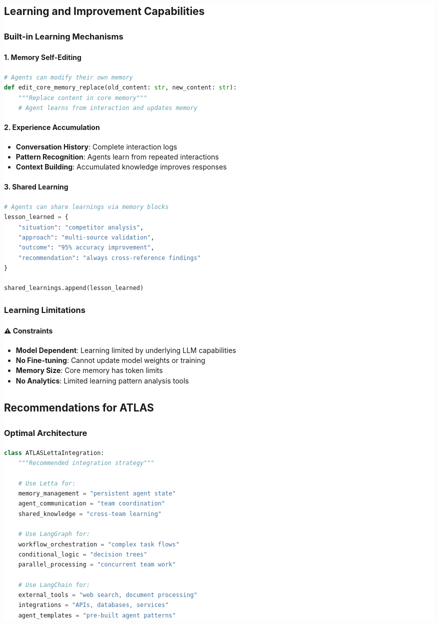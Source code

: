## Learning and Improvement Capabilities

### Built-in Learning Mechanisms

#### 1. **Memory Self-Editing**
```python
# Agents can modify their own memory
def edit_core_memory_replace(old_content: str, new_content: str):
    """Replace content in core memory"""
    # Agent learns from interaction and updates memory
```

#### 2. **Experience Accumulation**
- **Conversation History**: Complete interaction logs
- **Pattern Recognition**: Agents learn from repeated interactions
- **Context Building**: Accumulated knowledge improves responses

#### 3. **Shared Learning**
```python
# Agents can share learnings via memory blocks
lesson_learned = {
    "situation": "competitor analysis",
    "approach": "multi-source validation",
    "outcome": "95% accuracy improvement",
    "recommendation": "always cross-reference findings"
}

shared_learnings.append(lesson_learned)
```

### Learning Limitations

#### ⚠️ **Constraints**
- **Model Dependent**: Learning limited by underlying LLM capabilities
- **No Fine-tuning**: Cannot update model weights or training
- **Memory Size**: Core memory has token limits
- **No Analytics**: Limited learning pattern analysis tools

## Recommendations for ATLAS

### Optimal Architecture

```python
class ATLASLettaIntegration:
    """Recommended integration strategy"""
    
    # Use Letta for:
    memory_management = "persistent agent state"
    agent_communication = "team coordination"
    shared_knowledge = "cross-team learning"
    
    # Use LangGraph for:
    workflow_orchestration = "complex task flows"
    conditional_logic = "decision trees"
    parallel_processing = "concurrent team work"
    
    # Use LangChain for:
    external_tools = "web search, document processing"
    integrations = "APIs, databases, services"
    agent_templates = "pre-built agent patterns"
```
